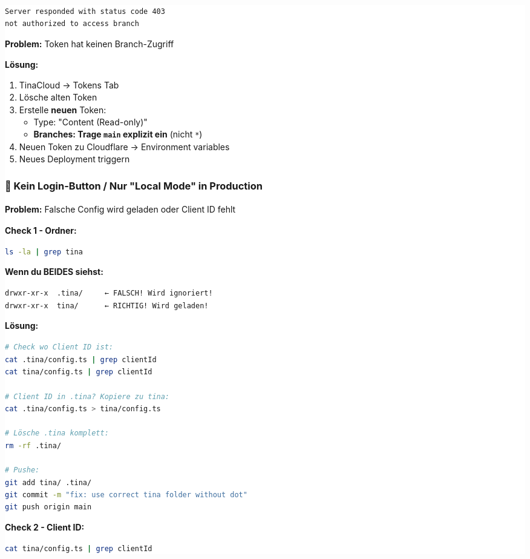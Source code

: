```
Server responded with status code 403
not authorized to access branch
```

**Problem:** Token hat keinen Branch-Zugriff

**Lösung:**

1. TinaCloud → Tokens Tab
2. Lösche alten Token
3. Erstelle **neuen** Token:
   * Type: "Content (Read-only)"
   * **Branches: Trage `main` explizit ein** (nicht `*`)
4. Neuen Token zu Cloudflare → Environment variables
5. Neues Deployment triggern

### 🔴 Kein Login-Button / Nur "Local Mode" in Production

**Problem:** Falsche Config wird geladen oder Client ID fehlt

**Check 1 - Ordner:**

```bash
ls -la | grep tina
```

**Wenn du BEIDES siehst:**

```
drwxr-xr-x  .tina/     ← FALSCH! Wird ignoriert!
drwxr-xr-x  tina/      ← RICHTIG! Wird geladen!
```

**Lösung:**

```bash
# Check wo Client ID ist:
cat .tina/config.ts | grep clientId
cat tina/config.ts | grep clientId

# Client ID in .tina? Kopiere zu tina:
cat .tina/config.ts > tina/config.ts

# Lösche .tina komplett:
rm -rf .tina/

# Pushe:
git add tina/ .tina/
git commit -m "fix: use correct tina folder without dot"
git push origin main
```

**Check 2 - Client ID:**

```bash
cat tina/config.ts | grep clientId
```
